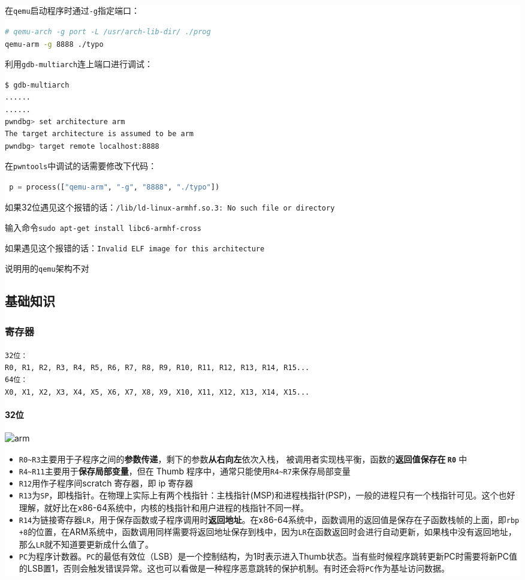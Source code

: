 在`qemu`启动程序时通过`-g`指定端口：

```sh
# qemu-arch -g port -L /usr/arch-lib-dir/ ./prog
qemu-arm -g 8888 ./typo
```

利用`gdb-multiarch`连上端口进行调试：

```sh
$ gdb-multiarch
......
......
pwndbg> set architecture arm
The target architecture is assumed to be arm
pwndbg> target remote localhost:8888
```

在`pwntools`中调试的话需要修改下代码：

```py
 p = process(["qemu-arm", "-g", "8888", "./typo"])
```

如果32位遇见这个报错的话：`/lib/ld-linux-armhf.so.3: No such file or directory`

输入命令`sudo apt-get install libc6-armhf-cross`

如果遇见这个报错的话：`Invalid ELF image for this architecture`

说明用的`qemu`架构不对

## 基础知识

### 寄存器

```
32位：
R0, R1, R2, R3, R4, R5, R6, R7, R8, R9, R10, R11, R12, R13, R14, R15...
64位：
X0, X1, X2, X3, X4, X5, X6, X7, X8, X9, X10, X11, X12, X13, X14, X15...
```

#### 32位

![arm](./ArmPwn/arm32register)

- `R0~R3`主要用于子程序之间的**参数传递**，剩下的参数**从右向左**依次入栈， 被调用者实现栈平衡，函数的**返回值保存在 `R0`** 中
- `R4~R11`主要用于**保存局部变量**，但在 Thumb 程序中，通常只能使用`R4~R7`来保存局部变量
- `R12`用作子程序间scratch 寄存器，即 ip 寄存器
- `R13`为`SP`，即栈指针。在物理上实际上有两个栈指针：主栈指针(MSP)和进程栈指针(PSP)，一般的进程只有一个栈指针可见。这个也好理解，就好比在x86-64系统中，内核的栈指针和用户进程的栈指针不同一样。
- `R14`为链接寄存器`LR`，用于保存函数或子程序调用时**返回地址**。在x86-64系统中，函数调用的返回值是保存在子函数栈帧的上面，即`rbp+8`的位置，在ARM系统中，函数调用同样需要将返回地址保存到栈中，因为`LR`在函数返回时会进行自动更新，如果栈中没有返回地址，那么`LR`就不知道要更新成什么值了。
- `PC`为程序计数器。`PC`的最低有效位（LSB）是一个控制结构，为1时表示进入Thumb状态。当有些时候程序跳转更新PC时需要将新PC值的LSB置1，否则会触发错误异常。这也可以看做是一种程序恶意跳转的保护机制。有时还会将`PC`作为基址访问数据。
